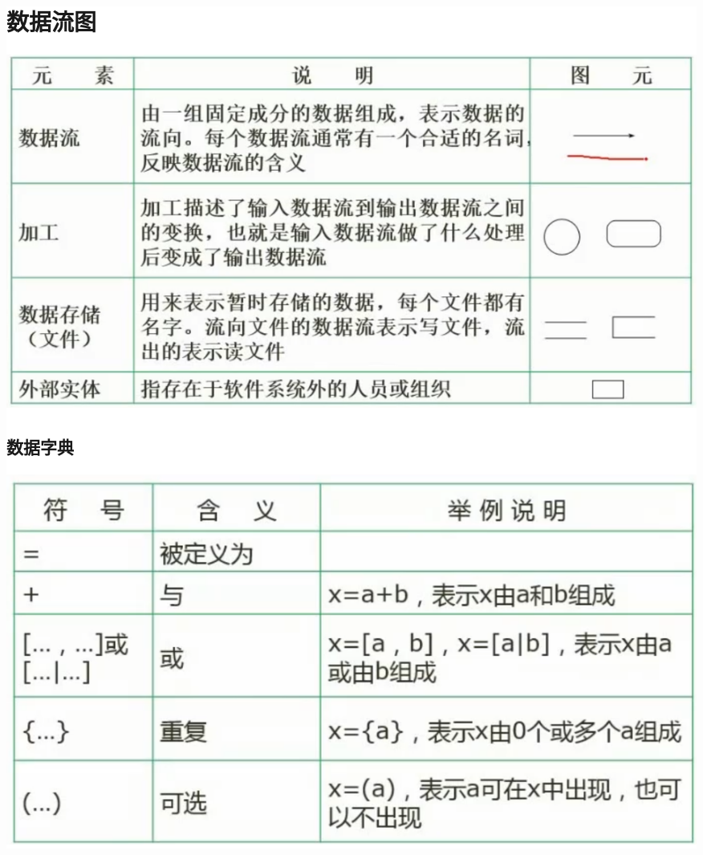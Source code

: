 

# 数据流图

![1711275642842](images/1711275642842.png)





## 数据字典

![1711379462013](images/1711379462013.png)

